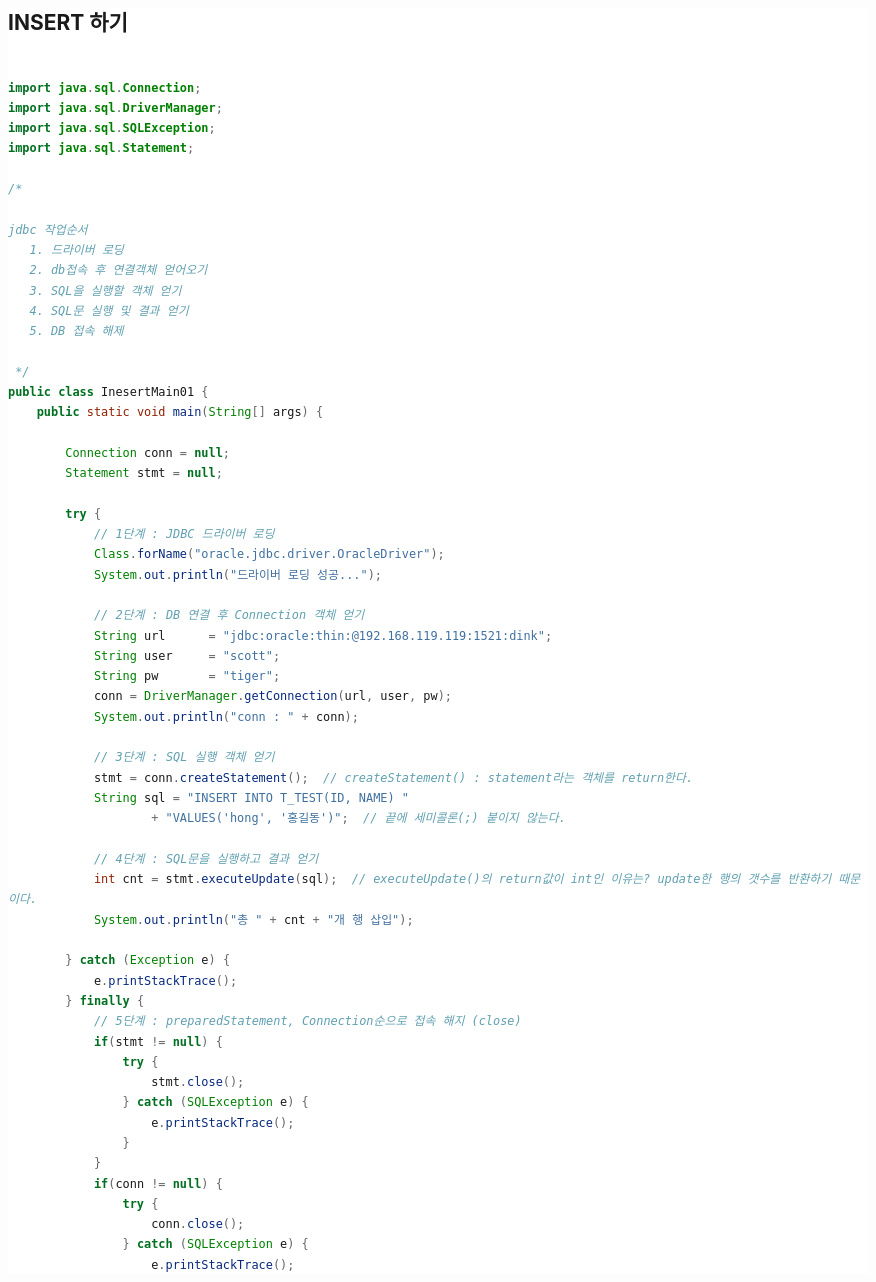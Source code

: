 
## INSERT 하기

```java

import java.sql.Connection;
import java.sql.DriverManager;
import java.sql.SQLException;
import java.sql.Statement;

/*

jdbc 작업순서
   1. 드라이버 로딩
   2. db접속 후 연결객체 얻어오기
   3. SQL을 실행할 객체 얻기
   4. SQL문 실행 및 결과 얻기
   5. DB 접속 해제 

 */
public class InesertMain01 {
	public static void main(String[] args) {
		
		Connection conn = null;
		Statement stmt = null;
		
		try {
			// 1단계 : JDBC 드라이버 로딩
			Class.forName("oracle.jdbc.driver.OracleDriver");
			System.out.println("드라이버 로딩 성공...");
			
			// 2단계 : DB 연결 후 Connection 객체 얻기
			String url 		= "jdbc:oracle:thin:@192.168.119.119:1521:dink";
			String user 	= "scott";
			String pw 		= "tiger";
			conn = DriverManager.getConnection(url, user, pw);
			System.out.println("conn : " + conn);
			
			// 3단계 : SQL 실행 객체 얻기
			stmt = conn.createStatement(); 	// createStatement() : statement라는 객체를 return한다.
			String sql = "INSERT INTO T_TEST(ID, NAME) "
					+ "VALUES('hong', '홍길동')";  // 끝에 세미콜론(;) 붙이지 않는다.
			
			// 4단계 : SQL문을 실행하고 결과 얻기
			int cnt = stmt.executeUpdate(sql);  // executeUpdate()의 return값이 int인 이유는? update한 행의 갯수를 반환하기 때문이다.
			System.out.println("총 " + cnt + "개 행 삽입");
			
		} catch (Exception e) {
			e.printStackTrace();
		} finally {
			// 5단계 : preparedStatement, Connection순으로 접속 해지 (close)
			if(stmt != null) {
				try {
					stmt.close();
				} catch (SQLException e) {
					e.printStackTrace();
				}
			}
			if(conn != null) {
				try {
					conn.close();
				} catch (SQLException e) {
					e.printStackTrace();
```